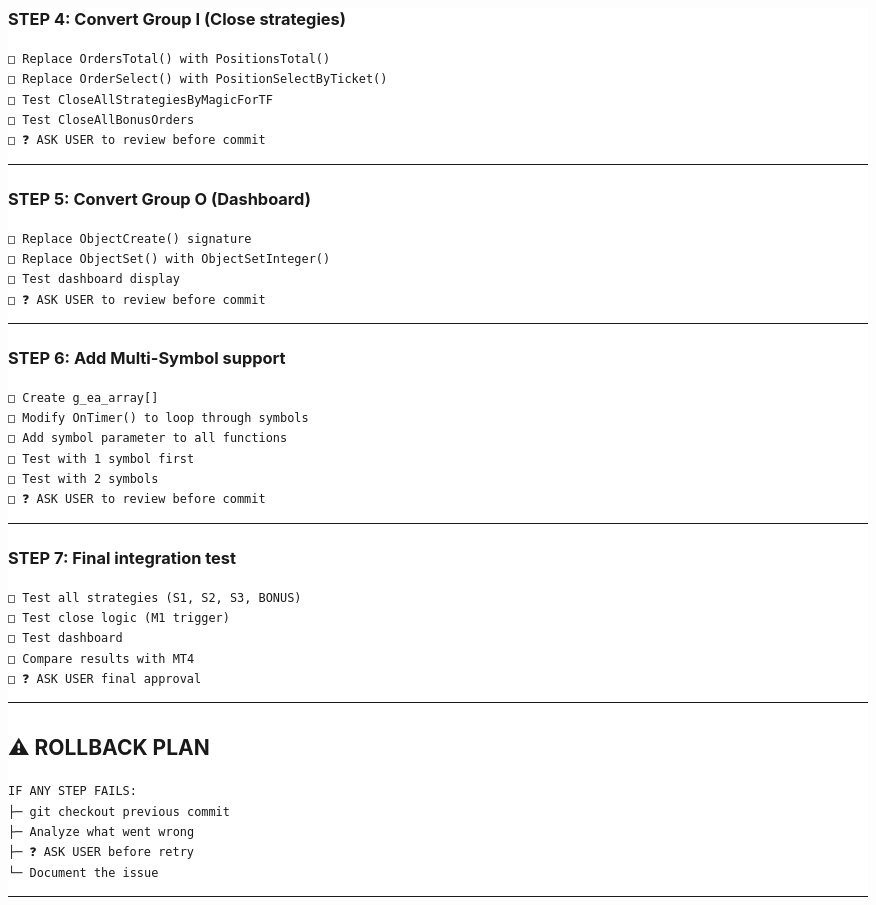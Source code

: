 
### **STEP 4: Convert Group I (Close strategies)**
```
□ Replace OrdersTotal() with PositionsTotal()
□ Replace OrderSelect() with PositionSelectByTicket()
□ Test CloseAllStrategiesByMagicForTF
□ Test CloseAllBonusOrders
□ ❓ ASK USER to review before commit
```

---

### **STEP 5: Convert Group O (Dashboard)**
```
□ Replace ObjectCreate() signature
□ Replace ObjectSet() with ObjectSetInteger()
□ Test dashboard display
□ ❓ ASK USER to review before commit
```

---

### **STEP 6: Add Multi-Symbol support**
```
□ Create g_ea_array[]
□ Modify OnTimer() to loop through symbols
□ Add symbol parameter to all functions
□ Test with 1 symbol first
□ Test with 2 symbols
□ ❓ ASK USER to review before commit
```

---

### **STEP 7: Final integration test**
```
□ Test all strategies (S1, S2, S3, BONUS)
□ Test close logic (M1 trigger)
□ Test dashboard
□ Compare results with MT4
□ ❓ ASK USER final approval
```

---

## ⚠️ ROLLBACK PLAN

```
IF ANY STEP FAILS:
├─ git checkout previous commit
├─ Analyze what went wrong
├─ ❓ ASK USER before retry
└─ Document the issue
```

---